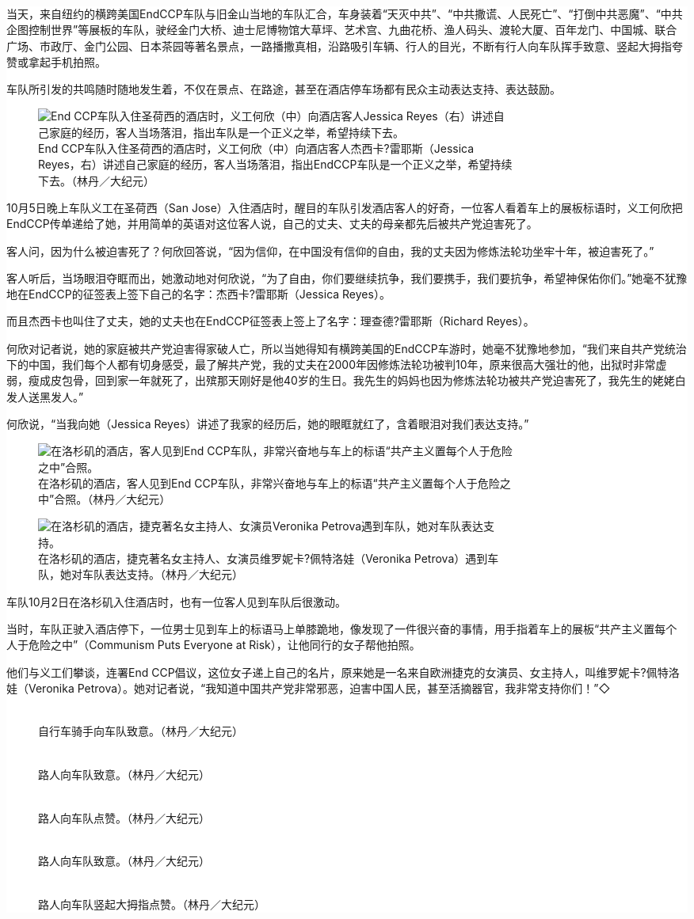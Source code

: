 <p>当天，来自纽约的横跨美国EndCCP车队与旧金山当地的车队汇合，车身装着“天灭中共”、“中共撒谎、人民死亡”、“打倒中共恶魔”、“中共企图控制世界”等展板的车队，驶经金门大桥、迪士尼博物馆大草坪、艺术宫、九曲花桥、渔人码头、渡轮大厦、百年龙门、中国城、联合广场、市政厅、金门公园、日本茶园等著名景点，一路播撒<ahref="https://github.com/19920513/djy/blob/master/gb/tag/%E7%9C%9F%E7%9B%B8.md#1">真相</a>，沿路吸引车辆、行人的目光，不断有行人向车队挥手致意、竖起大拇指夸赞或拿起手机拍照。</p>
<p>车队所引发的共鸣随时随地发生着，不仅在景点、在路途，甚至在酒店停车场都有民众主动表达支持、表达鼓励。</p>
<figure id="13289845" aria-describedby="caption-13289845" style="width: 600px" class="wp-caption aligncenter"><ahref=" https://i.epochtimes.com/assets/uploads/2021/10/id13289845-152879-450x338.jpg" target="_blank" rel="noreferrer noopener"> <img src="https://i.epochtimes.com/assets/uploads/2021/10/id13289845-152879-450x338.jpg" alt="End CCP车队入住圣荷西的酒店时，义工何欣（中）向酒店客人Jessica Reyes（右）讲述自己家庭的经历，客人当场落泪，指出车队是一个正义之举，希望持续下去。" width="600" /></a><figcaption id="caption-13289845" class="wp-caption-text">End CCP车队入住圣荷西的酒店时，义工何欣（中）向酒店客人杰西卡?雷耶斯（Jessica Reyes，右）讲述自己家庭的经历，客人当场落泪，指出EndCCP车队是一个正义之举，希望持续下去。（林丹／大纪元）</figcaption></figure>
<p>10月5日晚上车队义工在圣荷西（San Jose）入住酒店时，醒目的车队引发酒店客人的好奇，一位客人看着车上的展板标语时，义工何欣把EndCCP传单递给了她，并用简单的英语对这位客人说，自己的丈夫、丈夫的母亲都先后被共产党迫害死了。</p>
<p>客人问，因为什么被迫害死了？何欣回答说，“因为信仰，在中国没有信仰的自由，我的丈夫因为修炼法轮功坐牢十年，被迫害死了。”</p>
<p>客人听后，当场眼泪夺眶而出，她激动地对何欣说，“为了自由，你们要继续抗争，我们要携手，我们要抗争，希望神保佑你们。”她毫不犹豫地在EndCCP的征签表上签下自己的名字：杰西卡?雷耶斯（Jessica Reyes）。</p>
<p>而且杰西卡也叫住了丈夫，她的丈夫也在EndCCP征签表上签上了名字：理查德?雷耶斯（Richard Reyes）。</p>
<p class="p1">何欣对记者说，她的家庭被共产党迫害得家破人亡，所以当她得知有横跨美国的EndCCP车游时，她毫不犹豫地参加，“我们来自共产党统治下的中国，我们每个人都有切身感受，最了解共产党，我的丈夫在2000年因修炼法轮功被判10年，原来很高大强壮的他，出狱时非常虚弱，瘦成皮包骨，回到家一年就死了，出殡那天刚好是他40岁的生日。我先生的妈妈也因为修炼法轮功被共产党迫害死了，我先生的姥姥白发人送黑发人。”</p>
<p class="p3">何欣说，“当我向她（<span class="s1">Jessica Reyes</span>）讲述了我家的经历后，她的眼眶就红了，含着眼泪对我们表达支持。”</p>
<figure id="13289846" aria-describedby="caption-13289846" style="width: 600px" class="wp-caption aligncenter"><ahref=" https://i.epochtimes.com/assets/uploads/2021/10/id13289846-152880-450x338.jpg" target="_blank" rel="noreferrer noopener"> <img src="https://i.epochtimes.com/assets/uploads/2021/10/id13289846-152880-450x338.jpg" alt="在洛杉矶的酒店，客人见到End CCP车队，非常兴奋地与车上的标语“共产主义置每个人于危险之中”合照。" width="600" /></a><figcaption id="caption-13289846" class="wp-caption-text">在洛杉矶的酒店，客人见到End CCP车队，非常兴奋地与车上的标语“共产主义置每个人于危险之中”合照。（林丹／大纪元）</figcaption></figure>
<figure id="13289847" aria-describedby="caption-13289847" style="width: 600px" class="wp-caption aligncenter"><ahref=" https://i.epochtimes.com/assets/uploads/2021/10/id13289847-152882-450x338.jpg" target="_blank" rel="noreferrer noopener"> <img src="https://i.epochtimes.com/assets/uploads/2021/10/id13289847-152882-450x338.jpg" alt="在洛杉矶的酒店，捷克著名女主持人、女演员Veronika Petrova遇到车队，她对车队表达支持。" width="600" /></a><figcaption id="caption-13289847" class="wp-caption-text">在洛杉矶的酒店，捷克著名女主持人、女演员维罗妮卡?佩特洛娃（Veronika Petrova）遇到车队，她对车队表达支持。（林丹／大纪元）</figcaption></figure>
<p>车队10月2日在洛杉矶入住酒店时，也有一位客人见到车队后很激动。</p>
<p>当时，车队正驶入酒店停下，一位男士见到车上的标语马上单膝跪地，像发现了一件很兴奋的事情，用手指着车上的展板“共产主义置每个人于危险之中”（Communism Puts Everyone at Risk），让他同行的女子帮他拍照。</p>
<p>他们与义工们攀谈，连署End CCP倡议，这位女子递上自己的名片，原来她是一名来自欧洲捷克的女演员、女主持人，叫维罗妮卡?佩特洛娃（Veronika Petrova）。她对记者说，“我知道中国共产党非常邪恶，迫害中国人民，甚至活摘器官，我非常支持你们！”◇</p>
<figure id="attachment_13291114" aria-describedby="caption-attachment-13291114" style="width: 600px" class="wp-caption aligncenter"><a target="_blank" href="https://i.epochtimes.com/assets/uploads/2021/10/id13291114-88FF3AA9-C1A1-4089-B6E5-45130F783412.jpg"><img class="size-full wp-image-13291114" src="https://i.epochtimes.com/assets/uploads/2021/10/id13291114-88FF3AA9-C1A1-4089-B6E5-45130F783412.jpg" alt="" width="600" b="450" /></a><figcaption id="caption-attachment-13291114" class="wp-caption-text">自行车骑手向车队致意。（林丹／大纪元）</figcaption></figure>
<figure id="attachment_13290198" aria-describedby="caption-attachment-13290198" style="width: 600px" class="wp-caption aligncenter"><a target="_blank" href="https://i.epochtimes.com/assets/uploads/2021/10/id13290198-BE16FCD0-2C6F-427A-92BC-DBE75BA0047A.jpg"><img class="size-full wp-image-13290198" src="https://i.epochtimes.com/assets/uploads/2021/10/id13290198-BE16FCD0-2C6F-427A-92BC-DBE75BA0047A.jpg" alt="" width="600" b="450" /></a><figcaption id="caption-attachment-13290198" class="wp-caption-text">路人向车队致意。（林丹／大纪元）</figcaption></figure>
<figure id="attachment_13290200" aria-describedby="caption-attachment-13290200" style="width: 600px" class="wp-caption aligncenter"><a target="_blank" href="https://i.epochtimes.com/assets/uploads/2021/10/id13290200-A4BF38A5-7F05-4C8D-8751-8D3C88B1A40F.jpg"><img class="size-full wp-image-13290200" src="https://i.epochtimes.com/assets/uploads/2021/10/id13290200-A4BF38A5-7F05-4C8D-8751-8D3C88B1A40F.jpg" alt="" width="600" b="450" /></a><figcaption id="caption-attachment-13290200" class="wp-caption-text">路人向车队点赞。（林丹／大纪元）</figcaption></figure>
<figure id="attachment_13290195" aria-describedby="caption-attachment-13290195" style="width: 600px" class="wp-caption aligncenter"><a target="_blank" href="https://i.epochtimes.com/assets/uploads/2021/10/id13290195-4D312F02-AD45-4D66-AD96-A828AB2D7462.jpg"><img class="size-full wp-image-13290195" src="https://i.epochtimes.com/assets/uploads/2021/10/id13290195-4D312F02-AD45-4D66-AD96-A828AB2D7462.jpg" alt="" width="600" b="450" /></a><figcaption id="caption-attachment-13290195" class="wp-caption-text">路人向车队致意。（林丹／大纪元）</figcaption></figure>
<figure id="attachment_13290183" aria-describedby="caption-attachment-13290183" style="width: 600px" class="wp-caption aligncenter"><a target="_blank" href="https://i.epochtimes.com/assets/uploads/2021/10/id13290183-BA5DE7B0-C02E-49B9-A13C-069EFAE505C0.jpg"><img class="size-full wp-image-13290183" src="https://i.epochtimes.com/assets/uploads/2021/10/id13290183-BA5DE7B0-C02E-49B9-A13C-069EFAE505C0.jpg" alt="" width="600" b="450" /></a><figcaption id="caption-attachment-13290183" class="wp-caption-text">路人向车队竖起大拇指点赞。（林丹／大纪元）</figcaption></figure>
